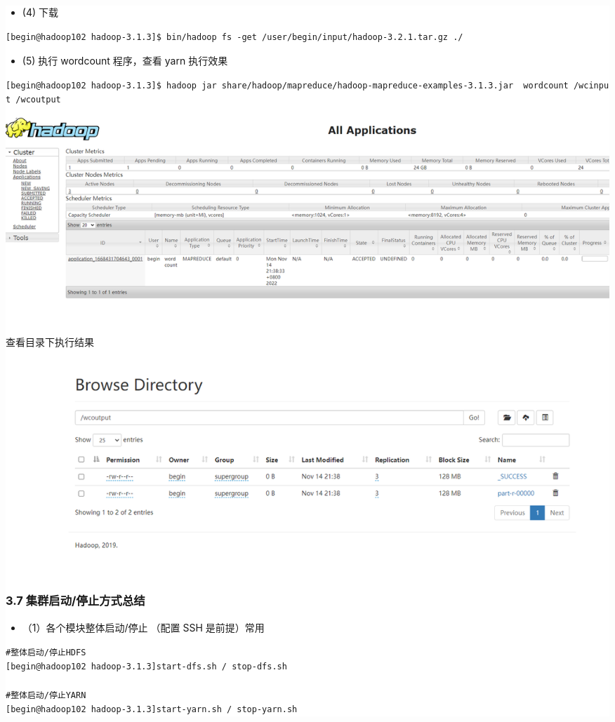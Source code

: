 - (4) 下载

```html
[begin@hadoop102 hadoop-3.1.3]$ bin/hadoop fs -get /user/begin/input/hadoop-3.2.1.tar.gz ./
```

- (5) 执行 wordcount 程序，查看 yarn 执行效果

```html
[begin@hadoop102 hadoop-3.1.3]$ hadoop jar share/hadoop/mapreduce/hadoop-mapreduce-examples-3.1.3.jar  wordcount /wcinput /wcoutput
```

![Untitled](./images/Untitled%2025.png)

查看目录下执行结果

![Untitled](./images/Untitled%2026.png)

### 3.7 集群启动/停止方式总结

- （1）各个模块整体启动/停止 （配置 SSH 是前提）常用

```html
#整体启动/停止HDFS
[begin@hadoop102 hadoop-3.1.3]start-dfs.sh / stop-dfs.sh

#整体启动/停止YARN
[begin@hadoop102 hadoop-3.1.3]start-yarn.sh / stop-yarn.sh
```
